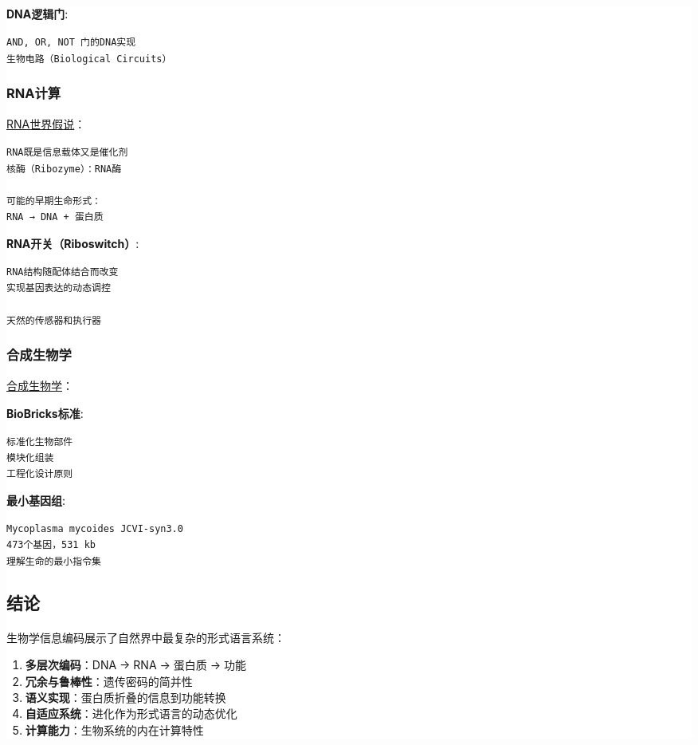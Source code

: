**DNA逻辑门**:

```text
AND, OR, NOT 门的DNA实现
生物电路（Biological Circuits）
```

### RNA计算

[RNA世界假说](https://en.wikipedia.org/wiki/RNA_world)：

```text
RNA既是信息载体又是催化剂
核酶（Ribozyme）：RNA酶

可能的早期生命形式：
RNA → DNA + 蛋白质
```

**RNA开关（Riboswitch）**:

```text
RNA结构随配体结合而改变
实现基因表达的动态调控

天然的传感器和执行器
```

### 合成生物学

[合成生物学](https://en.wikipedia.org/wiki/Synthetic_biology)：

**BioBricks标准**:

```text
标准化生物部件
模块化组装
工程化设计原则
```

**最小基因组**:

```text
Mycoplasma mycoides JCVI-syn3.0
473个基因，531 kb
理解生命的最小指令集
```

## 结论

生物学信息编码展示了自然界中最复杂的形式语言系统：

1. **多层次编码**：DNA → RNA → 蛋白质 → 功能
2. **冗余与鲁棒性**：遗传密码的简并性
3. **语义实现**：蛋白质折叠的信息到功能转换
4. **自适应系统**：进化作为形式语言的动态优化
5. **计算能力**：生物系统的内在计算特性
